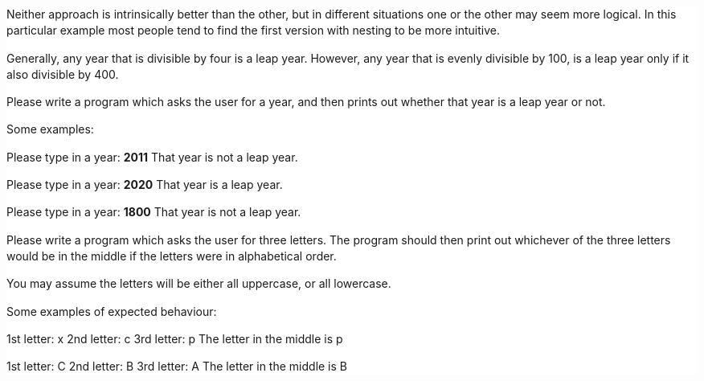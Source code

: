 Neither approach is intrinsically better than the other, but in different situations one or the other may seem more logical. In this particular example most people tend to find the first version with nesting to be more intuitive.

<in-browser-programming-exercise name="Leap year" tmcname="part02-12_leap_year">

Generally, any year that is divisible by four is a leap year. However, any year that is evenly divisible by 100, is a leap year only if it also divisible by 400.

Please write a program which asks the user for a year, and then prints out whether that year is a leap year or not.

Some examples:

<sample-output>

Please type in a year: **2011**
That year is not a leap year.

</sample-output>

<sample-output>

Please type in a year: **2020**
That year is a leap year.

</sample-output>

<sample-output>

Please type in a year: **1800**
That year is not a leap year.

</sample-output>

</in-browser-programming-exercise>

<in-browser-programming-exercise name="Alphabetically in the middle" tmcname="part02-13_alphabetically_in_the_middle">

Please write a program which asks the user for three letters. The program should then print out whichever of the three letters would be in the middle if the letters were in alphabetical order.

You may assume the letters will be either all uppercase, or all lowercase.

Some examples of expected behaviour:

<sample-output>

1st letter: x
2nd letter: c
3rd letter: p
The letter in the middle is p

</sample-output>

<sample-output>

1st letter: C
2nd letter: B
3rd letter: A
The letter in the middle is B
